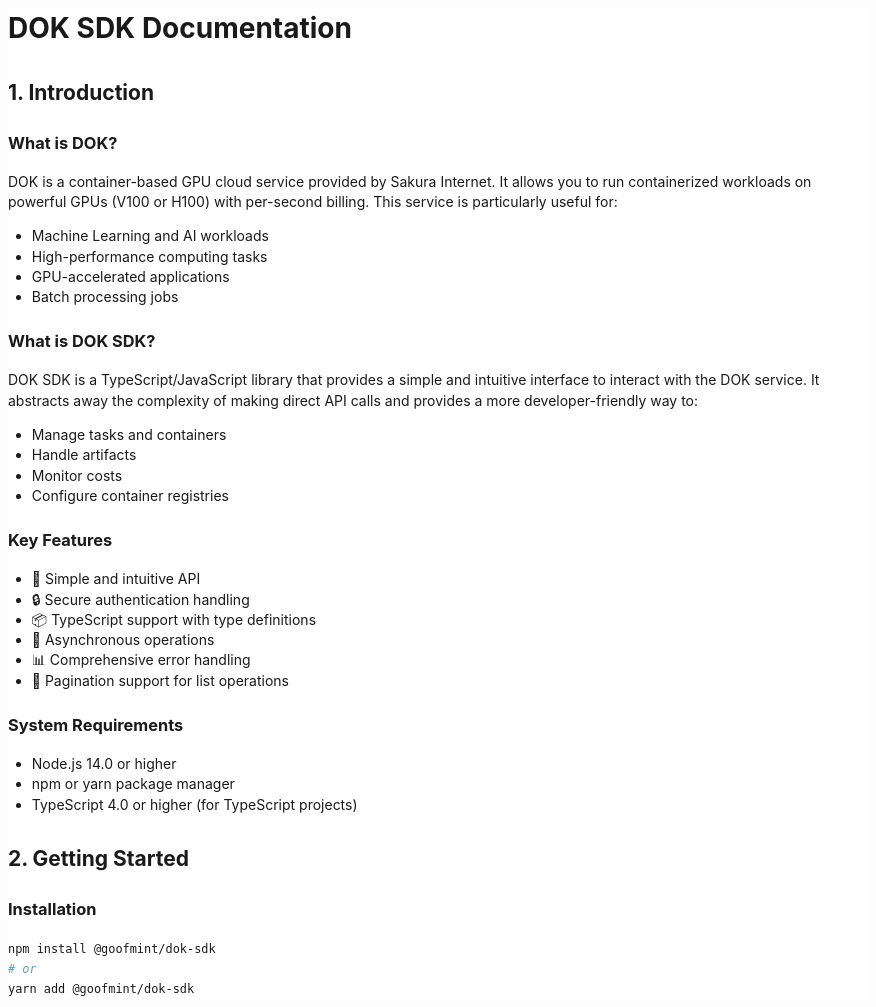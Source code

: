# DOK SDK Documentation

## 1. Introduction

### What is DOK?

DOK is a container-based GPU cloud service provided by Sakura Internet. It allows you to run containerized workloads on powerful GPUs (V100 or H100) with per-second billing. This service is particularly useful for:

- Machine Learning and AI workloads
- High-performance computing tasks
- GPU-accelerated applications
- Batch processing jobs

### What is DOK SDK?

DOK SDK is a TypeScript/JavaScript library that provides a simple and intuitive interface to interact with the DOK service. It abstracts away the complexity of making direct API calls and provides a more developer-friendly way to:

- Manage tasks and containers
- Handle artifacts
- Monitor costs
- Configure container registries

### Key Features

- 🚀 Simple and intuitive API
- 🔒 Secure authentication handling
- 📦 TypeScript support with type definitions
- 🔄 Asynchronous operations
- 📊 Comprehensive error handling
- 🎯 Pagination support for list operations

### System Requirements

- Node.js 14.0 or higher
- npm or yarn package manager
- TypeScript 4.0 or higher (for TypeScript projects)

## 2. Getting Started

### Installation

```bash
npm install @goofmint/dok-sdk
# or
yarn add @goofmint/dok-sdk
```
